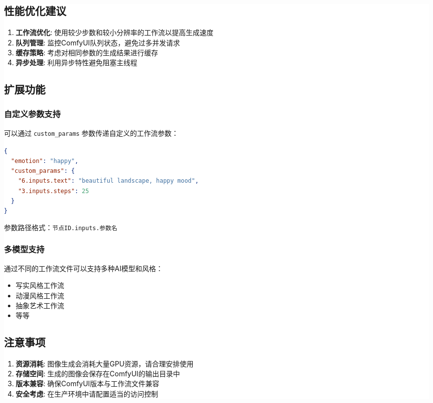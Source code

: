 ## 性能优化建议

1. **工作流优化**: 使用较少步数和较小分辨率的工作流以提高生成速度
2. **队列管理**: 监控ComfyUI队列状态，避免过多并发请求
3. **缓存策略**: 考虑对相同参数的生成结果进行缓存
4. **异步处理**: 利用异步特性避免阻塞主线程

## 扩展功能

### 自定义参数支持
可以通过 `custom_params` 参数传递自定义的工作流参数：

```json
{
  "emotion": "happy",
  "custom_params": {
    "6.inputs.text": "beautiful landscape, happy mood",
    "3.inputs.steps": 25
  }
}
```

参数路径格式：`节点ID.inputs.参数名`

### 多模型支持
通过不同的工作流文件可以支持多种AI模型和风格：
- 写实风格工作流
- 动漫风格工作流
- 抽象艺术工作流
- 等等

## 注意事项

1. **资源消耗**: 图像生成会消耗大量GPU资源，请合理安排使用
2. **存储空间**: 生成的图像会保存在ComfyUI的输出目录中
3. **版本兼容**: 确保ComfyUI版本与工作流文件兼容
4. **安全考虑**: 在生产环境中请配置适当的访问控制
